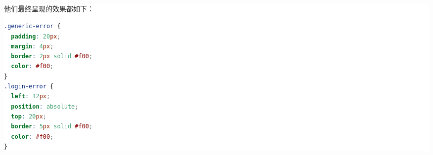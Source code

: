 
   他们最终呈现的效果都如下：

   ```css
   .generic-error {
     padding: 20px;
     margin: 4px;
     border: 2px solid #f00;
     color: #f00;
   }
   .login-error {
     left: 12px;
     position: absolute;
     top: 20px;
     border: 5px solid #f00;
     color: #f00;
   }
   ```